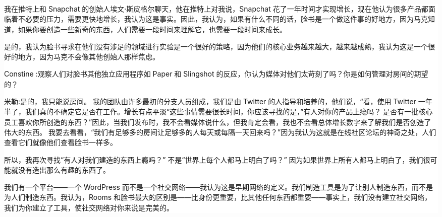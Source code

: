 我在推特上和 Snapchat 的创始人埃文·斯皮格尔聊天，他在推特上对我说，Snapchat 花了一年时间才实现增长，现在他认为很多产品都面临着不必要的压力，需要更快地增长，我认为这是事实。因此，我认为，如果有什么不同的话，脸书是一个做这件事的好地方，因为马克知道，如果你要创造一些新奇的东西，人们需要一段时间来理解它，也需要一段时间来成长。

是的，我认为脸书寻求在他们没有涉足的领域进行实验是一个很好的策略，因为他们的核心业务越来越大，越来越成熟，我认为这是一个很好的地方，因为马克不会像其他创始人那样焦虑。

Constine :观察人们对脸书其他独立应用程序如 Paper 和 Slingshot 的反应，你认为媒体对他们太苛刻了吗？你是如何管理对房间的期望的？

米勒:是的，我只能说房间。  我的团队由许多最初的分支人员组成，我们是由 Twitter 的人指导和培养的，他们说，“看，使用 Twitter 一年半了，我们真的不确定它是否在工作。增长有点平淡“这些事情需要很长时间，你应该寻找的是，”有人对你的产品上瘾吗？  是否有一批核心员工喜欢你所创造的东西？”因此，当我们发布时，我不会看媒体说什么，但我肯定会看，我也不会看总体增长数字来了解我们是否创造了伟大的东西。  我要去看看，“我们有足够多的房间让足够多的人每天或每隔一天回来吗？”因为我认为这就是在线社区论坛的神奇之处，人们查看它们就像他们查看脸书一样多。

所以，我再次寻找“有人对我们建造的东西上瘾吗？”  不是“世界上每个人都马上明白了吗？”  因为如果世界上所有人都马上明白了，我们很可能就没有造出那么有趣的东西了。

我们有一个平台——一个 WordPress 而不是一个社交网络——我认为这是早期网络的定义。我们制造工具是为了让别人制造东西，而不是为人们制造东西。我认为，Rooms 和脸书最大的区别是——比身份更重要，比其他任何东西都重要——事实上，我们没有建立社交网络，我们为你建立了工具，使社交网络对你来说是完美的。